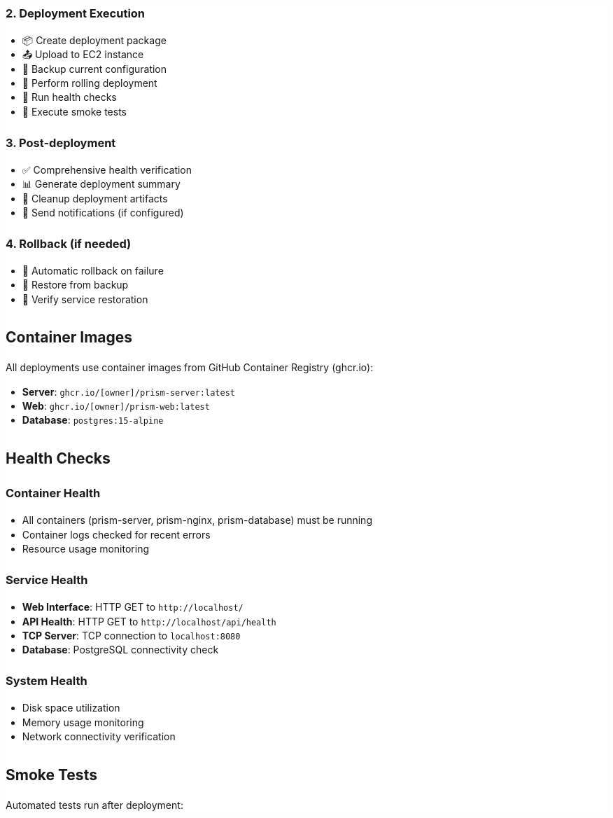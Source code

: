 ### 2. Deployment Execution
- 📦 Create deployment package
- 📤 Upload to EC2 instance
- 💾 Backup current configuration
- 🔄 Perform rolling deployment
- 🏥 Run health checks
- 💨 Execute smoke tests

### 3. Post-deployment
- ✅ Comprehensive health verification
- 📊 Generate deployment summary
- 🧹 Cleanup deployment artifacts
- 📧 Send notifications (if configured)

### 4. Rollback (if needed)
- 🔄 Automatic rollback on failure
- 💾 Restore from backup
- 🏥 Verify service restoration

## Container Images

All deployments use container images from GitHub Container Registry (ghcr.io):

- **Server**: `ghcr.io/[owner]/prism-server:latest`
- **Web**: `ghcr.io/[owner]/prism-web:latest`
- **Database**: `postgres:15-alpine`

## Health Checks

### Container Health
- All containers (prism-server, prism-nginx, prism-database) must be running
- Container logs checked for recent errors
- Resource usage monitoring

### Service Health
- **Web Interface**: HTTP GET to `http://localhost/`
- **API Health**: HTTP GET to `http://localhost/api/health`
- **TCP Server**: TCP connection to `localhost:8080`
- **Database**: PostgreSQL connectivity check

### System Health
- Disk space utilization
- Memory usage monitoring
- Network connectivity verification

## Smoke Tests

Automated tests run after deployment:
